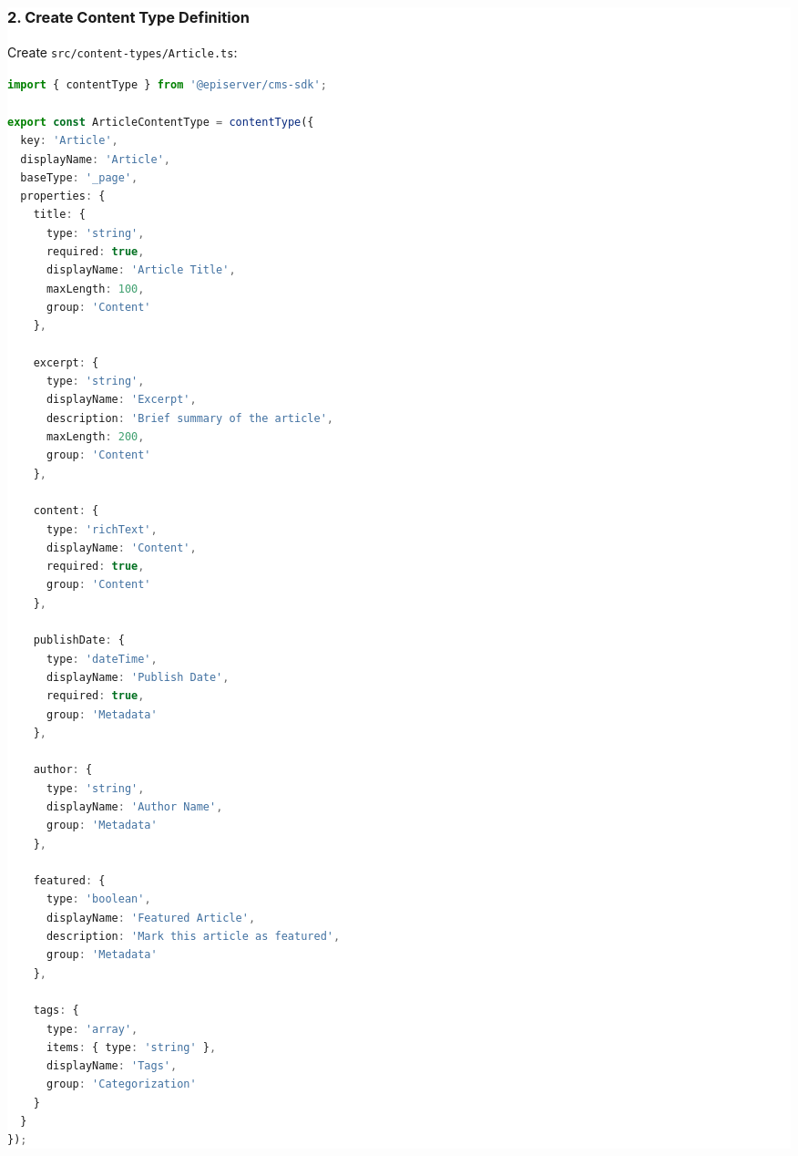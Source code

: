 ### 2. Create Content Type Definition

Create `src/content-types/Article.ts`:

```typescript
import { contentType } from '@episerver/cms-sdk';

export const ArticleContentType = contentType({
  key: 'Article',
  displayName: 'Article',
  baseType: '_page',
  properties: {
    title: {
      type: 'string',
      required: true,
      displayName: 'Article Title',
      maxLength: 100,
      group: 'Content'
    },
    
    excerpt: {
      type: 'string',
      displayName: 'Excerpt',
      description: 'Brief summary of the article',
      maxLength: 200,
      group: 'Content'
    },
    
    content: {
      type: 'richText',
      displayName: 'Content',
      required: true,
      group: 'Content'
    },
    
    publishDate: {
      type: 'dateTime',
      displayName: 'Publish Date',
      required: true,
      group: 'Metadata'
    },
    
    author: {
      type: 'string',
      displayName: 'Author Name',
      group: 'Metadata'
    },
    
    featured: {
      type: 'boolean',
      displayName: 'Featured Article',
      description: 'Mark this article as featured',
      group: 'Metadata'
    },
    
    tags: {
      type: 'array',
      items: { type: 'string' },
      displayName: 'Tags',
      group: 'Categorization'
    }
  }
});
```
